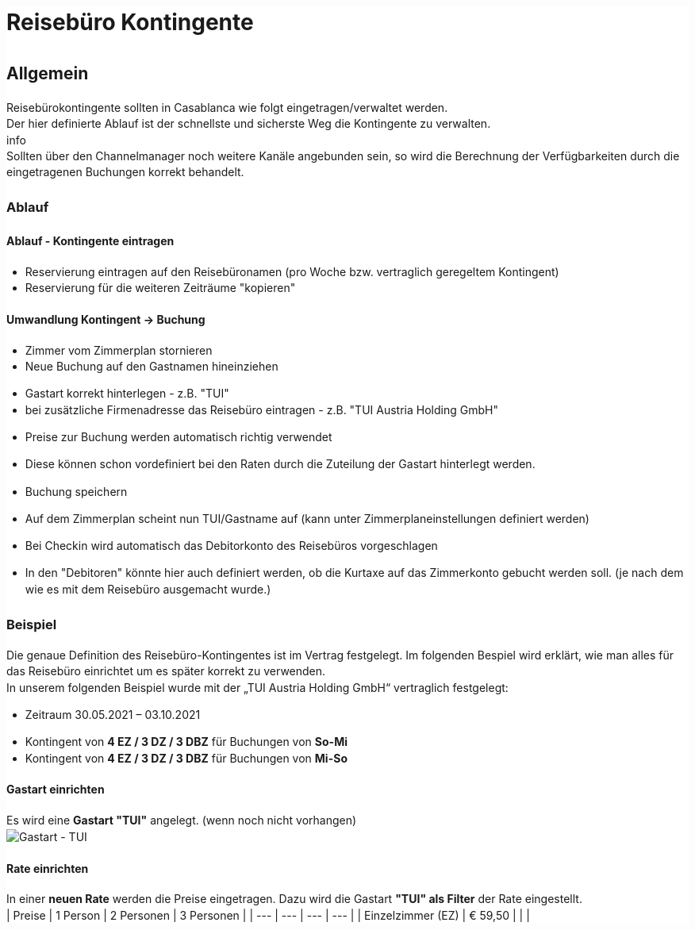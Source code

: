 # Reisebüro Kontingente  
## Allgemein[](https://docs.casablanca.at/desktop/module/contingent/travel_agency_contingents/#allgemein "Direkter Link zu Allgemein")  
Reisebürokontingente sollten in Casablanca wie folgt eingetragen/verwaltet werden.  
Der hier definierte Ablauf ist der schnellste und sicherste Weg die Kontingente zu verwalten.  
info  
Sollten über den Channelmanager noch weitere Kanäle angebunden sein, so wird die Berechnung der Verfügbarkeiten durch die eingetragenen Buchungen korrekt behandelt.

### Ablauf[](https://docs.casablanca.at/desktop/module/contingent/travel_agency_contingents/#ablauf "Direkter Link zu Ablauf")  
#### Ablauf - Kontingente eintragen[](https://docs.casablanca.at/desktop/module/contingent/travel_agency_contingents/#ablauf---kontingente-eintragen "Direkter Link zu Ablauf - Kontingente eintragen")  
* Reservierung eintragen auf den Reisebüronamen (pro Woche bzw. vertraglich geregeltem Kontingent)
* Reservierung für die weiteren Zeiträume "kopieren"  
#### Umwandlung Kontingent -> Buchung[](https://docs.casablanca.at/desktop/module/contingent/travel_agency_contingents/#umwandlung-kontingent---buchung "Direkter Link zu Umwandlung Kontingent -> Buchung")  
* Zimmer vom Zimmerplan stornieren
* Neue Buchung auf den Gastnamen hineinziehen
+ Gastart korrekt hinterlegen - z.B. "TUI"
+ bei zusätzliche Firmenadresse das Reisebüro eintragen - z.B. "TUI Austria Holding GmbH"
* Preise zur Buchung werden automatisch richtig verwendet
+ Diese können schon vordefiniert bei den Raten durch die Zuteilung der Gastart hinterlegt werden.
* Buchung speichern
+ Auf dem Zimmerplan scheint nun TUI/Gastname auf (kann unter Zimmerplaneinstellungen definiert werden)
* Bei Checkin wird automatisch das Debitorkonto des Reisebüros vorgeschlagen
+ In den "Debitoren" könnte hier auch definiert werden, ob die Kurtaxe auf das Zimmerkonto gebucht werden soll. (je nach dem wie es mit dem Reisebüro ausgemacht wurde.)

### Beispiel[](https://docs.casablanca.at/desktop/module/contingent/travel_agency_contingents/#beispiel "Direkter Link zu Beispiel")  
Die genaue Definition des Reisebüro-Kontingentes ist im Vertrag festgelegt. Im folgenden Bespiel wird erklärt, wie man alles für das Reisebüro einrichtet um es später korrekt zu verwenden.  
In unserem folgenden Beispiel wurde mit der „TUI Austria Holding GmbH“ vertraglich festgelegt:  
* Zeitraum 30.05.2021 – 03.10.2021
+ Kontingent von **4 EZ / 3 DZ / 3 DBZ** für Buchungen von **So-Mi**
+ Kontingent von **4 EZ / 3 DZ / 3 DBZ** für Buchungen von **Mi-So**  
#### Gastart einrichten[](https://docs.casablanca.at/desktop/module/contingent/travel_agency_contingents/#gastart-einrichten "Direkter Link zu Gastart einrichten")  
Es wird eine **Gastart "TUI"** angelegt. (wenn noch nicht vorhangen)  
![Gastart - TUI](https://docs.casablanca.at/assets/images/guestbase-90db2651db007a8e53be08cc4cb130e5.png "Gastart - TUI")  
#### Rate einrichten[](https://docs.casablanca.at/desktop/module/contingent/travel_agency_contingents/#rate-einrichten "Direkter Link zu Rate einrichten")  
In einer **neuen Rate** werden die Preise eingetragen. Dazu wird die Gastart **"TUI" als Filter** der Rate eingestellt.  
| Preise | 1 Person | 2 Personen | 3 Personen |
| --- | --- | --- | --- |
| Einzelzimmer (EZ) | € 59,50 |  |  |